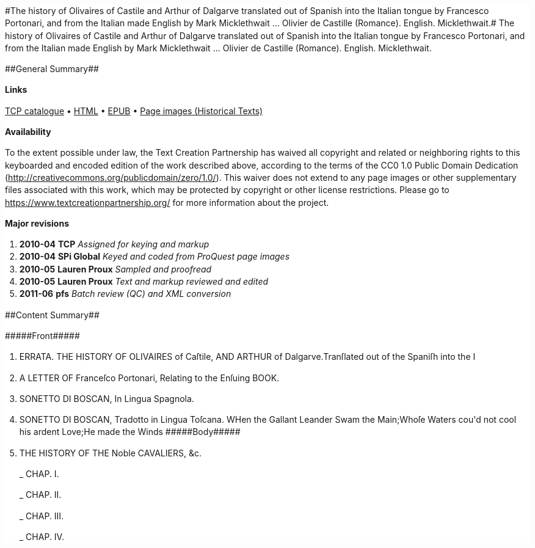 #The history of Olivaires of Castile and Arthur of Dalgarve translated out of Spanish into the Italian tongue by Francesco Portonari, and from the Italian made English by Mark Micklethwait ... Olivier de Castille (Romance). English. Micklethwait.#
The history of Olivaires of Castile and Arthur of Dalgarve translated out of Spanish into the Italian tongue by Francesco Portonari, and from the Italian made English by Mark Micklethwait ...
Olivier de Castille (Romance). English. Micklethwait.

##General Summary##

**Links**

[TCP catalogue](http://www.ota.ox.ac.uk/tcp/)  • 
[HTML](http://tei.it.ox.ac.uk/tcp/Texts-HTML/free/A86/A86393.html)  • 
[EPUB](http://tei.it.ox.ac.uk/tcp/Texts-EPUB/free/A86/A86393.epub) • 
[Page images (Historical Texts)](https://historicaltexts.jisc.ac.uk/eebo-38875690e)

**Availability**

To the extent possible under law, the Text Creation Partnership has waived all copyright and related or neighboring rights to this keyboarded and encoded edition of the work described above, according to the terms of the CC0 1.0 Public Domain Dedication (http://creativecommons.org/publicdomain/zero/1.0/). This waiver does not extend to any page images or other supplementary files associated with this work, which may be protected by copyright or other license restrictions. Please go to https://www.textcreationpartnership.org/ for more information about the project.

**Major revisions**

1. __2010-04__ __TCP__ *Assigned for keying and markup*
1. __2010-04__ __SPi Global__ *Keyed and coded from ProQuest page images*
1. __2010-05__ __Lauren Proux__ *Sampled and proofread*
1. __2010-05__ __Lauren Proux__ *Text and markup reviewed and edited*
1. __2011-06__ __pfs__ *Batch review (QC) and XML conversion*

##Content Summary##

#####Front#####

1. ERRATA.
THE HISTORY OF OLIVAIRES of Caſtile, AND ARTHUR of Dalgarve.Tranſlated out of the Spaniſh into the I
1. A LETTER OF Franceſco Portonari, Relating to the Enſuing BOOK.

1. SONETTO DI BOSCAN, In Lingua Spagnola.

1. SONETTO DI BOSCAN, Tradotto in Lingua Toſcana.
WHen the Gallant Leander Swam the Main;Whoſe Waters cou'd not cool his ardent Love;He made the Winds
#####Body#####

1. THE HISTORY OF THE Noble CAVALIERS, &c.

    _ CHAP. I.

    _ CHAP. II.

    _ CHAP. III.

    _ CHAP. IV.

